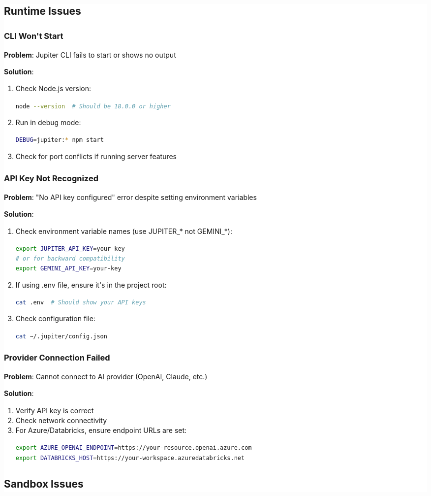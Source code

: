 ## Runtime Issues

### CLI Won't Start

**Problem**: Jupiter CLI fails to start or shows no output

**Solution**:
1. Check Node.js version:
   ```bash
   node --version  # Should be 18.0.0 or higher
   ```

2. Run in debug mode:
   ```bash
   DEBUG=jupiter:* npm start
   ```

3. Check for port conflicts if running server features

### API Key Not Recognized

**Problem**: "No API key configured" error despite setting environment variables

**Solution**:
1. Check environment variable names (use JUPITER_* not GEMINI_*):
   ```bash
   export JUPITER_API_KEY=your-key
   # or for backward compatibility
   export GEMINI_API_KEY=your-key
   ```

2. If using .env file, ensure it's in the project root:
   ```bash
   cat .env  # Should show your API keys
   ```

3. Check configuration file:
   ```bash
   cat ~/.jupiter/config.json
   ```

### Provider Connection Failed

**Problem**: Cannot connect to AI provider (OpenAI, Claude, etc.)

**Solution**:
1. Verify API key is correct
2. Check network connectivity
3. For Azure/Databricks, ensure endpoint URLs are set:
   ```bash
   export AZURE_OPENAI_ENDPOINT=https://your-resource.openai.azure.com
   export DATABRICKS_HOST=https://your-workspace.azuredatabricks.net
   ```

## Sandbox Issues
